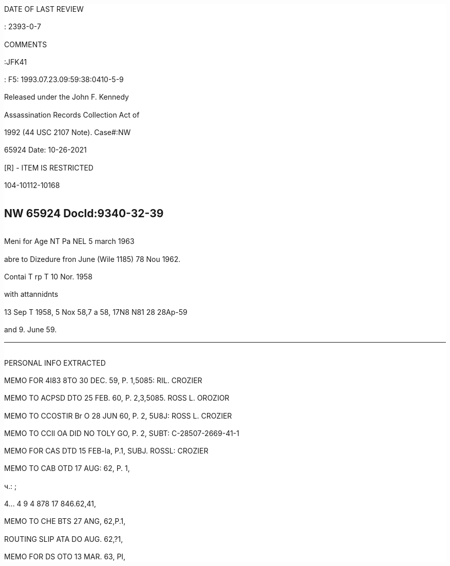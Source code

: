 DATE OF LAST REVIEW

: 2393-0-7

COMMENTS

:JFK41

: F5: 1993.07.23.09:59:38:0410-5-9

Released under the John F. Kennedy

Assassination Records Collection Act of

1992 (44 USC 2107 Note). Case#:NW

65924 Date: 10-26-2021

[R] - ITEM IS RESTRICTED

104-10112-10168

NW 65924 Docld:9340-32-39
---

##
Meni for Age NT Pa NEL 5 march 1963

abre to Dizedure fron June (Wile 1185) 78 Nou 1962.

Contai T rp T 10 Nor. 1958

with attannidnts

13 Sep T 1958, 5 Nox 58,7 a 58, 17N8 N81 28 28Ap-59

and 9. June 59.

---

##
PERSONAL INFO EXTRACTED

MEMO FOR 4I83 8TO 30 DEC. 59, P. 1,5085: RIL. CROZIER

MEMO TO ACPSD DTO 25 FEB. 60, P. 2,3,5085. ROSS L. OROZIOR

MEMO TO CCOSTIR Br O 28 JUN 60, P. 2, 5U8J: ROSS L. CROZIER

MEMO TO CCIl OA DID NO TOLY GO, P. 2, SUBT: C-28507-2669-41-1

MEMO FOR CAS DTD 15 FEB-la, P.1, SUBJ. ROSSL: CROZIER

MEMO TO CAB OTD 17 AUG: 62, P. 1,

ч.: ;

4... 4 9 4 878 17 846.62,41,

MEMO TO CHE BTS 27 ANG, 62,P.1,

ROUTING SLIP ATA DO AUG. 62,?1,

MEMO FOR DS OTO 13 MAR. 63, PI,
